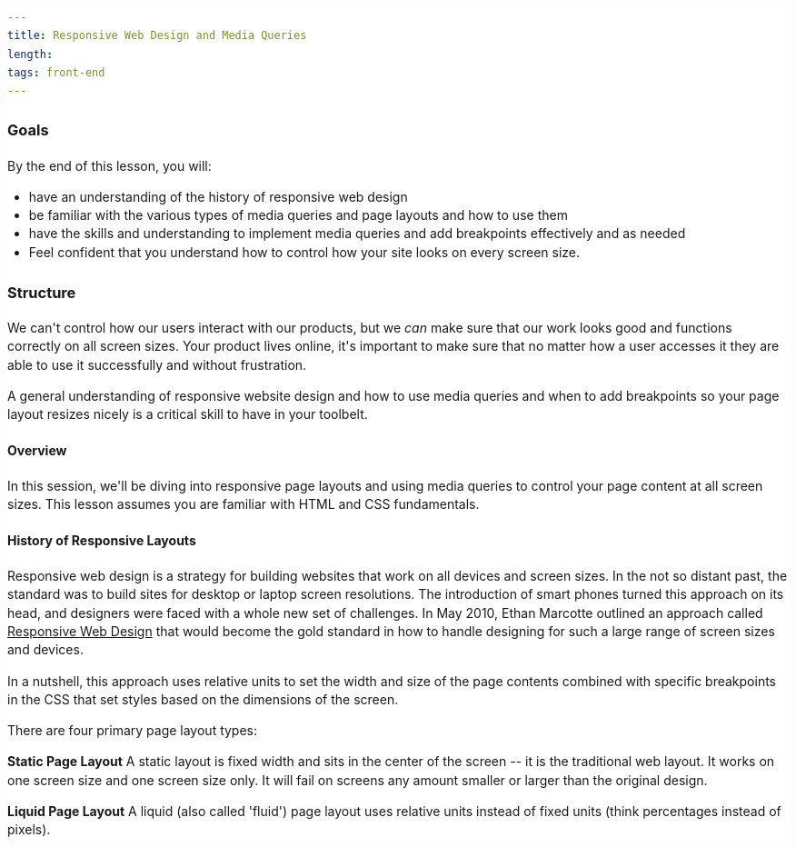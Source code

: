 ```yaml
---
title: Responsive Web Design and Media Queries
length:
tags: front-end
---
```


### Goals

By the end of this lesson, you will:

* have an understanding of the history of responsive web design
* be familiar with the various types of media queries and page layouts and how to use them
* have the skills and understanding to implement media queries and add breakpoints effectively and as needed
* Feel confident that you understand how to control how your site looks on every screen size.

### Structure

We can't control how our users interact with our products, but we *can* make sure that our work looks good and functions correctly on all screen sizes. Your product lives online, it's important to make sure that no matter how a user accesses it they are able to use it successfully and without frustration.

A general understanding of responsive website design and how to use media queries and when to add breakpoints so your page layout resizes nicely is a critical skill to have in your toolbelt.

#### Overview

In this session, we'll be diving into responsive page layouts and using media queries to control your page content at all screen sizes. This lesson assumes you are familiar with HTML and CSS fundamentals.

#### History of Responsive Layouts

Responsive web design is a strategy for building websites that work on all devices and screen sizes. In the not so distant past, the standard was to build sites for desktop or laptop screen resolutions. The introduction of smart phones turned this approach on its head, and designers were faced with a whole new set of challenges. In May 2010, Ethan Marcotte outlined an approach called [Responsive Web Design](http://alistapart.com/article/responsive-web-design/) that would become the gold standard in how to handle designing for such a large range of screen sizes and devices.

In a nutshell, this approach uses relative units to set the width and size of the page contents combined with specific breakpoints in the CSS that set styles based on the dimensions of the screen.

There are four primary page layout types:

**Static Page Layout**
A static layout is fixed width and sits in the center of the screen -- it is the traditional web layout. It works on one screen size and one screen size only. It will fail on screens any amount smaller or larger than the original design.

**Liquid Page Layout**
A liquid (also called 'fluid') page layout uses relative units instead of fixed units (think percentages instead of pixels).
